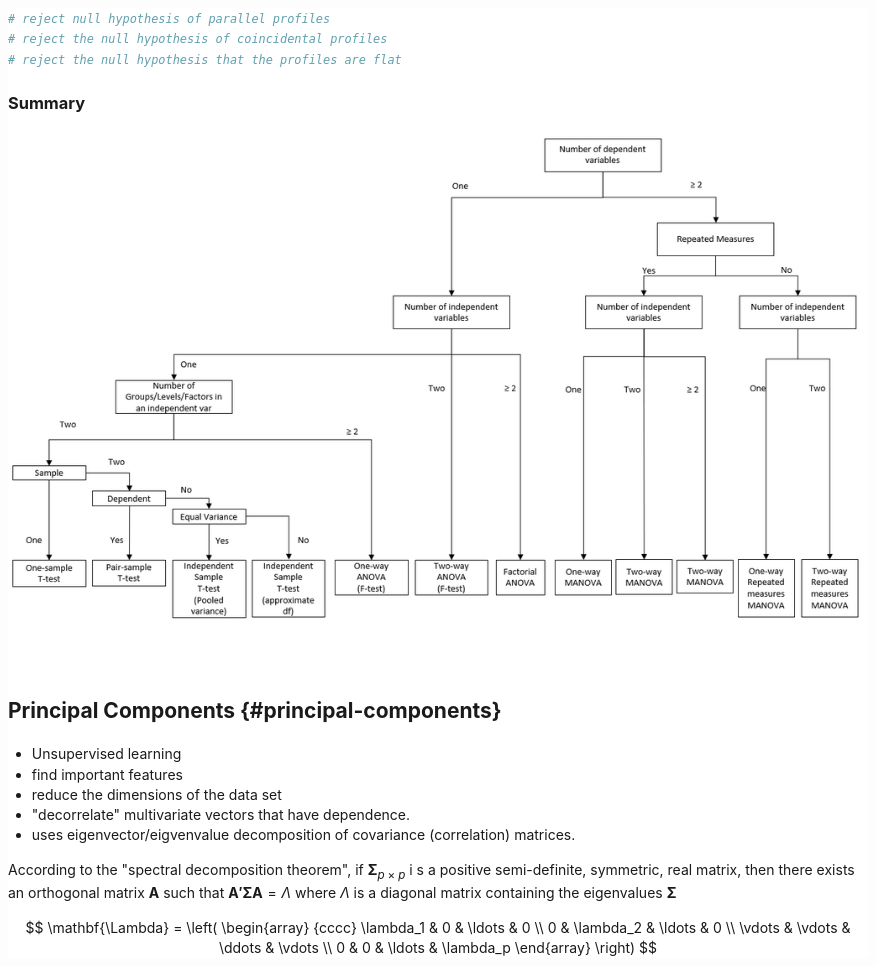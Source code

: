 ```r
# reject null hypothesis of parallel profiles
# reject the null hypothesis of coincidental profiles
# reject the null hypothesis that the profiles are flat
```

### Summary

![](images/MANOVA_summary.PNG "MANOVA summary")

<br>

## Principal Components {#principal-components}

-   Unsupervised learning
-   find important features
-   reduce the dimensions of the data set
-   "decorrelate" multivariate vectors that have dependence.
-   uses eigenvector/eigvenvalue decomposition of covariance (correlation) matrices.

According to the "spectral decomposition theorem", if $\mathbf{\Sigma}_{p \times p}$ i s a positive semi-definite, symmetric, real matrix, then there exists an orthogonal matrix $\mathbf{A}$ such that $\mathbf{A'\Sigma A} = \Lambda$ where $\Lambda$ is a diagonal matrix containing the eigenvalues $\mathbf{\Sigma}$

$$
\mathbf{\Lambda} = 
\left(
\begin{array}
{cccc}
\lambda_1 & 0 & \ldots & 0 \\
0 & \lambda_2 & \ldots & 0 \\
\vdots & \vdots & \ddots & \vdots \\
0 & 0 & \ldots & \lambda_p
\end{array}
\right)
$$
